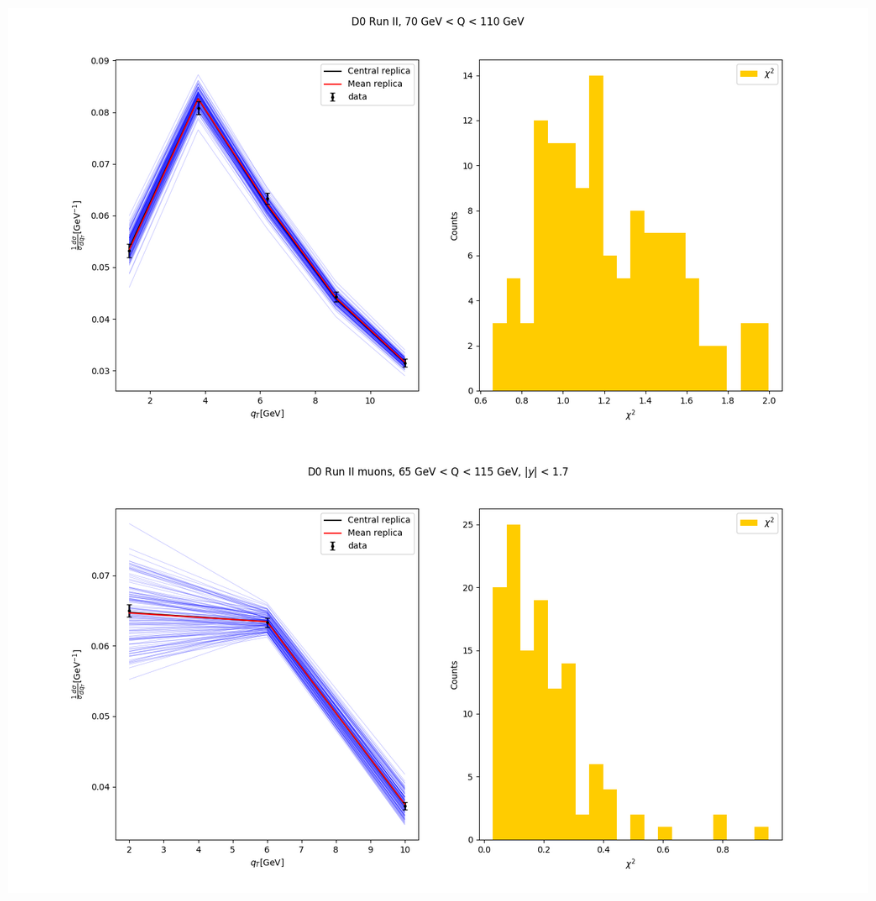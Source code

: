![D0_RunII data-theory comparison](pngplots/D0_RunII.png "D0_RunII data-theory comparison")


![D0_RunIImu data-theory comparison](pngplots/D0_RunIImu.png "D0_RunIImu data-theory comparison")

